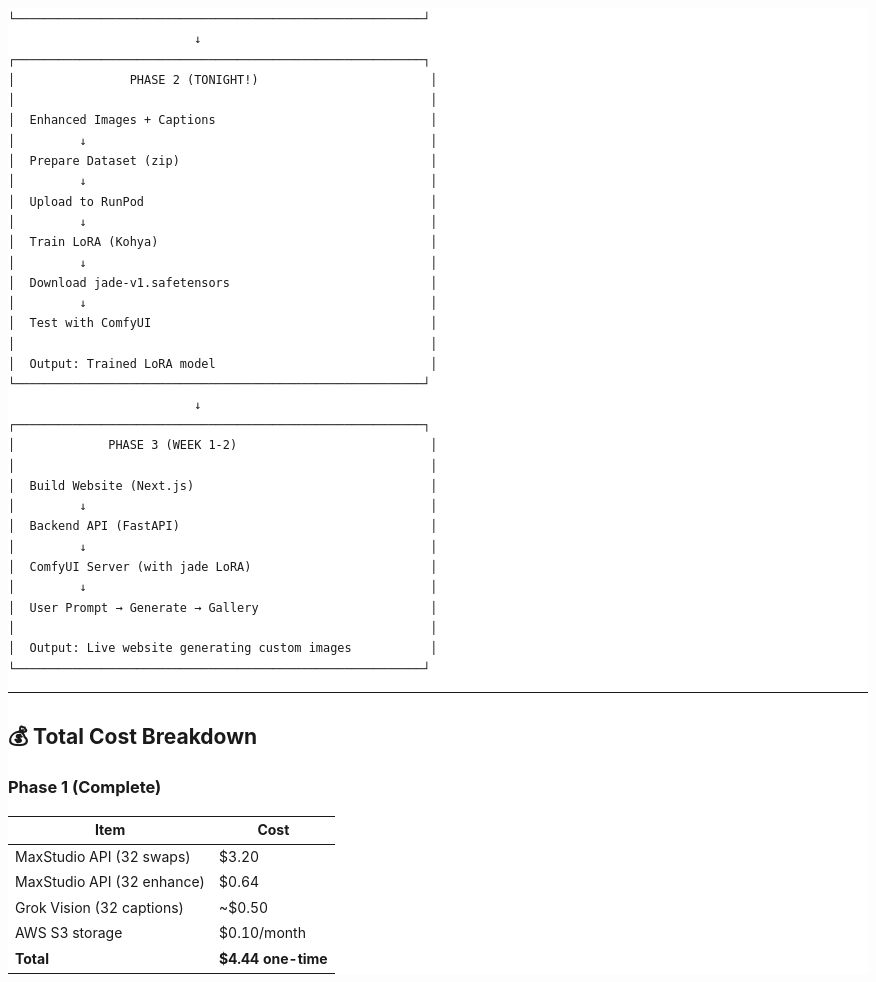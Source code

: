 ```
└─────────────────────────────────────────────────────────┘
                          ↓
┌─────────────────────────────────────────────────────────┐
│                PHASE 2 (TONIGHT!)                        │
│                                                          │
│  Enhanced Images + Captions                              │
│         ↓                                                │
│  Prepare Dataset (zip)                                   │
│         ↓                                                │
│  Upload to RunPod                                        │
│         ↓                                                │
│  Train LoRA (Kohya)                                      │
│         ↓                                                │
│  Download jade-v1.safetensors                            │
│         ↓                                                │
│  Test with ComfyUI                                       │
│                                                          │
│  Output: Trained LoRA model                              │
└─────────────────────────────────────────────────────────┘
                          ↓
┌─────────────────────────────────────────────────────────┐
│             PHASE 3 (WEEK 1-2)                           │
│                                                          │
│  Build Website (Next.js)                                 │
│         ↓                                                │
│  Backend API (FastAPI)                                   │
│         ↓                                                │
│  ComfyUI Server (with jade LoRA)                         │
│         ↓                                                │
│  User Prompt → Generate → Gallery                        │
│                                                          │
│  Output: Live website generating custom images           │
└─────────────────────────────────────────────────────────┘
```

---

## 💰 Total Cost Breakdown

### Phase 1 (Complete)
| Item | Cost |
|------|------|
| MaxStudio API (32 swaps) | $3.20 |
| MaxStudio API (32 enhance) | $0.64 |
| Grok Vision (32 captions) | ~$0.50 |
| AWS S3 storage | $0.10/month |
| **Total** | **$4.44 one-time** |
